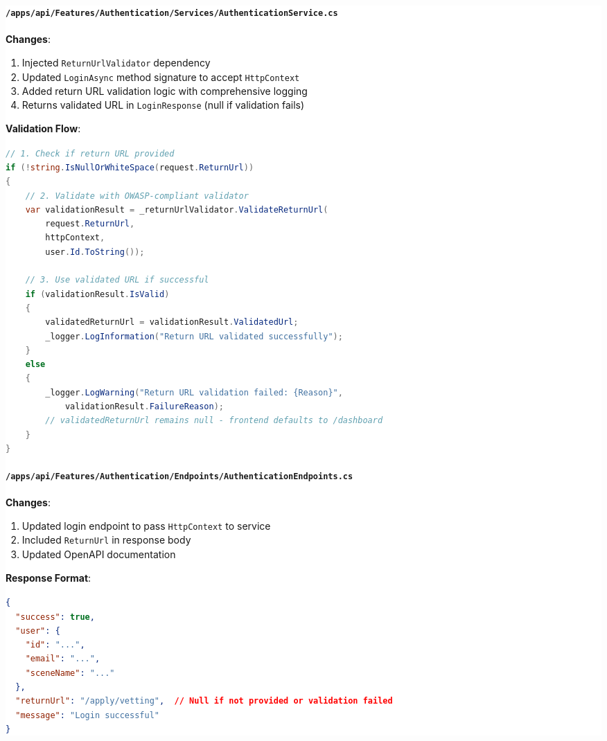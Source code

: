 #### `/apps/api/Features/Authentication/Services/AuthenticationService.cs`
**Changes**:
1. Injected `ReturnUrlValidator` dependency
2. Updated `LoginAsync` method signature to accept `HttpContext`
3. Added return URL validation logic with comprehensive logging
4. Returns validated URL in `LoginResponse` (null if validation fails)

**Validation Flow**:
```csharp
// 1. Check if return URL provided
if (!string.IsNullOrWhiteSpace(request.ReturnUrl))
{
    // 2. Validate with OWASP-compliant validator
    var validationResult = _returnUrlValidator.ValidateReturnUrl(
        request.ReturnUrl,
        httpContext,
        user.Id.ToString());

    // 3. Use validated URL if successful
    if (validationResult.IsValid)
    {
        validatedReturnUrl = validationResult.ValidatedUrl;
        _logger.LogInformation("Return URL validated successfully");
    }
    else
    {
        _logger.LogWarning("Return URL validation failed: {Reason}",
            validationResult.FailureReason);
        // validatedReturnUrl remains null - frontend defaults to /dashboard
    }
}
```

#### `/apps/api/Features/Authentication/Endpoints/AuthenticationEndpoints.cs`
**Changes**:
1. Updated login endpoint to pass `HttpContext` to service
2. Included `ReturnUrl` in response body
3. Updated OpenAPI documentation

**Response Format**:
```json
{
  "success": true,
  "user": {
    "id": "...",
    "email": "...",
    "sceneName": "..."
  },
  "returnUrl": "/apply/vetting",  // Null if not provided or validation failed
  "message": "Login successful"
}
```

